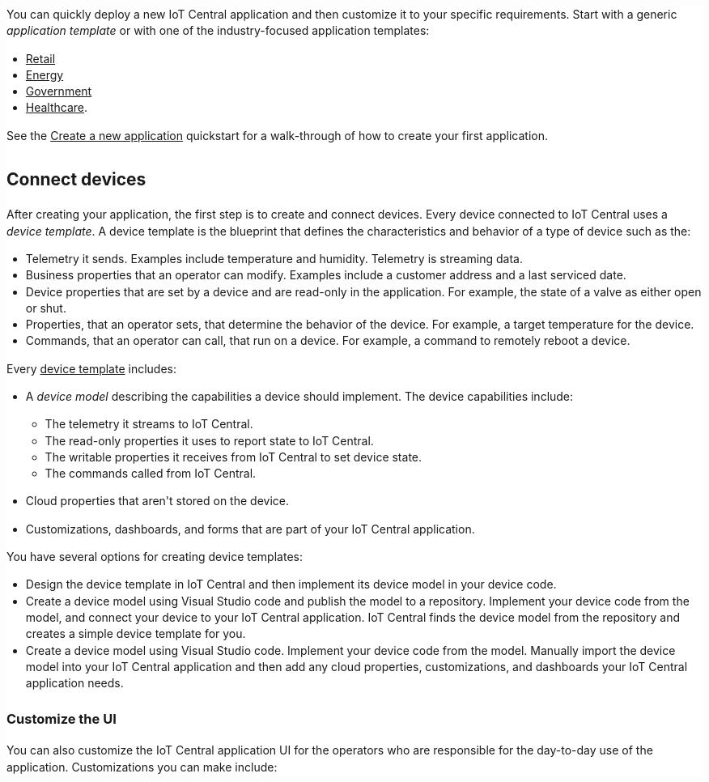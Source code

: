 You can quickly deploy a new IoT Central application and then customize it to your specific requirements. Start with a generic _application template_ or with one of the industry-focused application templates:

- [Retail](../retail/overview-iot-central-retail.md)
- [Energy](../energy/overview-iot-central-energy.md)
- [Government](../government/overview-iot-central-government.md)
- [Healthcare](../healthcare/overview-iot-central-healthcare.md).

See the [Create a new application](quick-deploy-iot-central.md) quickstart for a walk-through of how to create your first application.

## Connect devices

After creating your application, the first step is to create and connect devices. Every device connected to IoT Central uses a _device template_. A device template is the blueprint that defines the characteristics and behavior of a type of device such as the:

- Telemetry it sends. Examples include temperature and humidity. Telemetry is streaming data.
- Business properties that an operator can modify. Examples include a customer address and a last serviced date.
- Device properties that are set by a device and are read-only in the application. For example, the state of a valve as either open or shut.
- Properties, that an operator sets, that determine the behavior of the device. For example, a target temperature for the device.
- Commands, that an operator can call, that run on a device. For example, a command to remotely reboot a device.

Every [device template](howto-set-up-template.md) includes:

- A _device model_ describing the capabilities a device should implement. The device capabilities include:

  - The telemetry it streams to IoT Central.
  - The read-only properties it uses to report state to IoT Central.
  - The writable properties it receives from IoT Central to set device state.
  - The commands called from IoT Central.

- Cloud properties that aren't stored on the device.
- Customizations, dashboards, and forms that are part of your IoT Central application.

You have several options for creating device templates:

- Design the device template in IoT Central and then implement its device model in your device code.
- Create a device model using Visual Studio code and publish the model to a repository. Implement your device code from the model, and connect your device to your IoT Central application. IoT Central finds the device model from the repository and creates a simple device template for you.
- Create a device model using Visual Studio code. Implement your device code from the model. Manually import the device model into your IoT Central application and then add any cloud properties, customizations, and dashboards your IoT Central application needs.

### Customize the UI

You can also customize the IoT Central application UI for the operators who are responsible for the day-to-day use of the application. Customizations you can make include:
